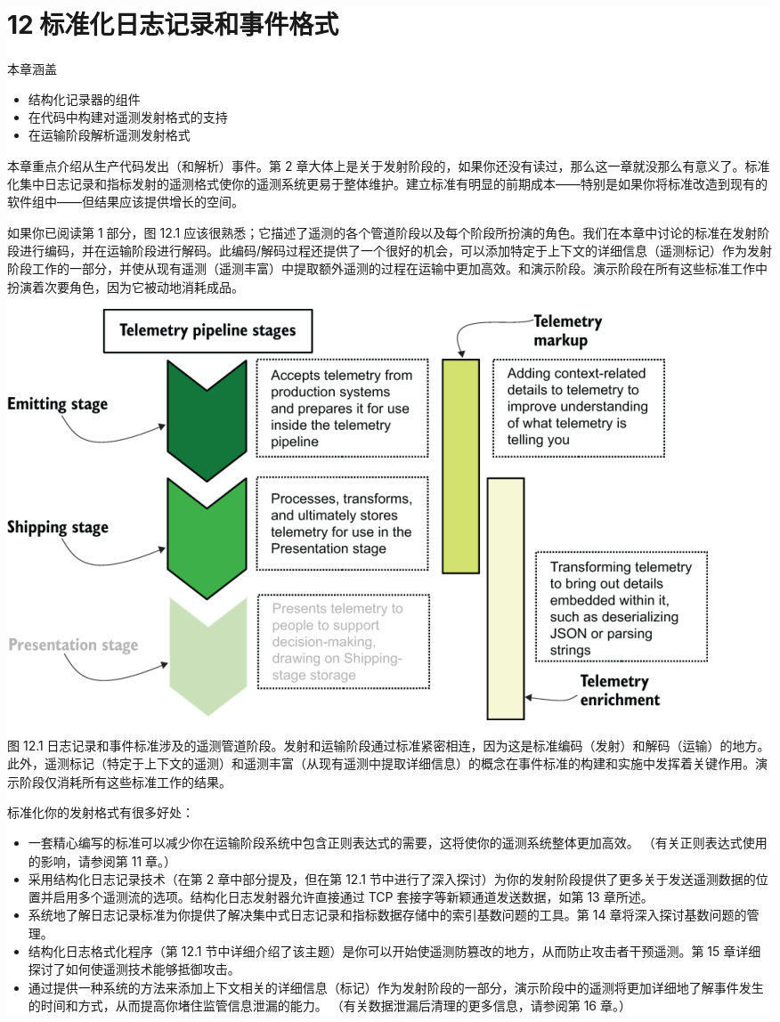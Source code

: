 # 12 标准化日志记录和事件格式

本章涵盖

- 结构化记录器的组件
- 在代码中构建对遥测发射格式的支持
- 在运输阶段解析遥测发射格式

本章重点介绍从生产代码发出（和解析）事件。第 2 章大体上是关于发射阶段的，如果你还没有读过，那么这一章就没那么有意义了。标准化集中日志记录和指标发射的遥测格式使你的遥测系统更易于整体维护。建立标准有明显的前期成本——特别是如果你将标准改造到现有的软件组中——但结果应该提供增长的空间。

如果你已阅读第 1 部分，图 12.1 应该很熟悉；它描述了遥测的各个管道阶段以及每个阶段所扮演的角色。我们在本章中讨论的标准在发射阶段进行编码，并在运输阶段进行解码。此编码/解码过程还提供了一个很好的机会，可以添加特定于上下文的详细信息（遥测标记）作为发射阶段工作的一部分，并使从现有遥测（遥测丰富）中提取额外遥测的过程在运输中更加高效。和演示阶段。演示阶段在所有这些标准工作中扮演着次要角色，因为它被动地消耗成品。

![](../images/12-1.png)

图 12.1 日志记录和事件标准涉及的遥测管道阶段。发射和运输阶段通过标准紧密相连，因为这是标准编码（发射）和解码（运输）的地方。此外，遥测标记（特定于上下文的遥测）和遥测丰富（从现有遥测中提取详细信息）的概念在事件标准的构建和实施中发挥着关键作用。演示阶段仅消耗所有这些标准工作的结果。

标准化你的发射格式有很多好处：

- 一套精心编写的标准可以减少你在运输阶段系统中包含正则表达式的需要，这将使你的遥测系统整体更加高效。 （有关正则表达式使用的影响，请参阅第 11 章。）
- 采用结构化日志记录技术（在第 2 章中部分提及，但在第 12.1 节中进行了深入探讨）为你的发射阶段提供了更多关于发送遥测数据的位置并启用多个遥测流的选项。结构化日志发射器允许直接通过 TCP 套接字等新颖通道发送数据，如第 13 章所述。
- 系统地了解日志记录标准为你提供了解决集中式日志记录和指标数据存储中的索引基数问题的工具。第 14 章将深入探讨基数问题的管理。
- 结构化日志格式化程序（第 12.1 节中详细介绍了该主题）是你可以开始使遥测防篡改的地方，从而防止攻击者干预遥测。第 15 章详细探讨了如何使遥测技术能够抵御攻击。
- 通过提供一种系统的方法来添加上下文相关的详细信息（标记）作为发射阶段的一部分，演示阶段中的遥测将更加详细地了解事件发生的时间和方式，从而提高你堵住监管信息泄漏的能力。 （有关数据泄漏后清理的更多信息，请参阅第 16 章。）
